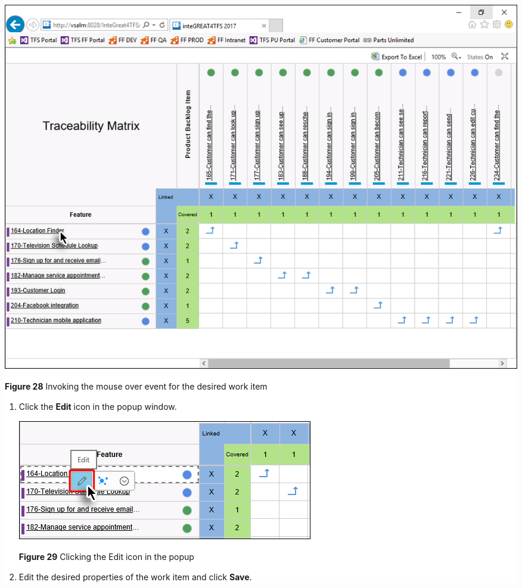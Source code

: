    ![](images/112.png)

   **Figure 28** Invoking the mouse over event for the desired work item

1. Click the **Edit** icon in the popup window.

   ![](images/113.png)

   **Figure 29** Clicking the Edit icon in the popup

1. Edit the desired properties of the work item and click **Save**.
